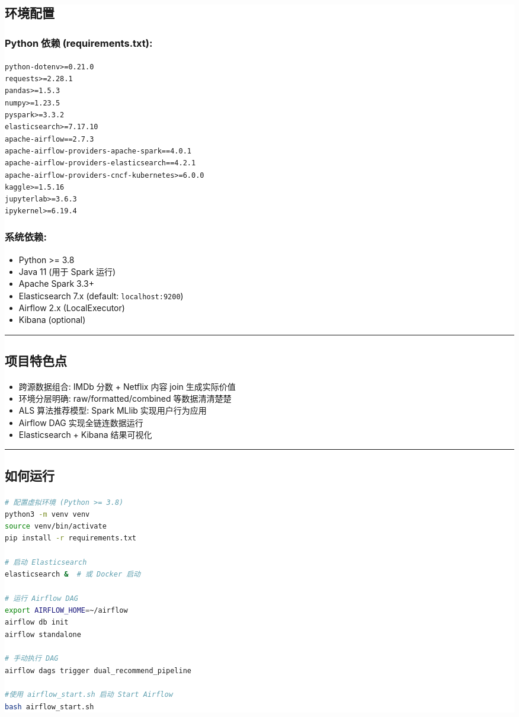 
##  环境配置

### Python 依赖 (requirements.txt):

```txt
python-dotenv>=0.21.0
requests>=2.28.1
pandas>=1.5.3
numpy>=1.23.5
pyspark>=3.3.2
elasticsearch>=7.17.10
apache-airflow==2.7.3
apache-airflow-providers-apache-spark==4.0.1
apache-airflow-providers-elasticsearch==4.2.1
apache-airflow-providers-cncf-kubernetes>=6.0.0
kaggle>=1.5.16
jupyterlab>=3.6.3
ipykernel>=6.19.4
```

### 系统依赖:

* Python >= 3.8
* Java 11 (用于 Spark 运行)
* Apache Spark 3.3+
* Elasticsearch 7.x (default: `localhost:9200`)
* Airflow 2.x (LocalExecutor)
* Kibana (optional)

---

##  项目特色点

* 跨源数据组合: IMDb 分数 + Netflix 内容 join 生成实际价值
* 环境分层明确: raw/formatted/combined 等数据清清楚楚
* ALS 算法推荐模型: Spark MLlib 实现用户行为应用
* Airflow DAG 实现全链连数据运行
* Elasticsearch + Kibana 结果可视化

---

##  如何运行

```bash
# 配置虚拟环境 (Python >= 3.8)
python3 -m venv venv
source venv/bin/activate
pip install -r requirements.txt

# 启动 Elasticsearch
elasticsearch &  # 或 Docker 启动

# 运行 Airflow DAG
export AIRFLOW_HOME=~/airflow
airflow db init
airflow standalone

# 手动执行 DAG
airflow dags trigger dual_recommend_pipeline

#使用 airflow_start.sh 启动 Start Airflow
bash airflow_start.sh
```
